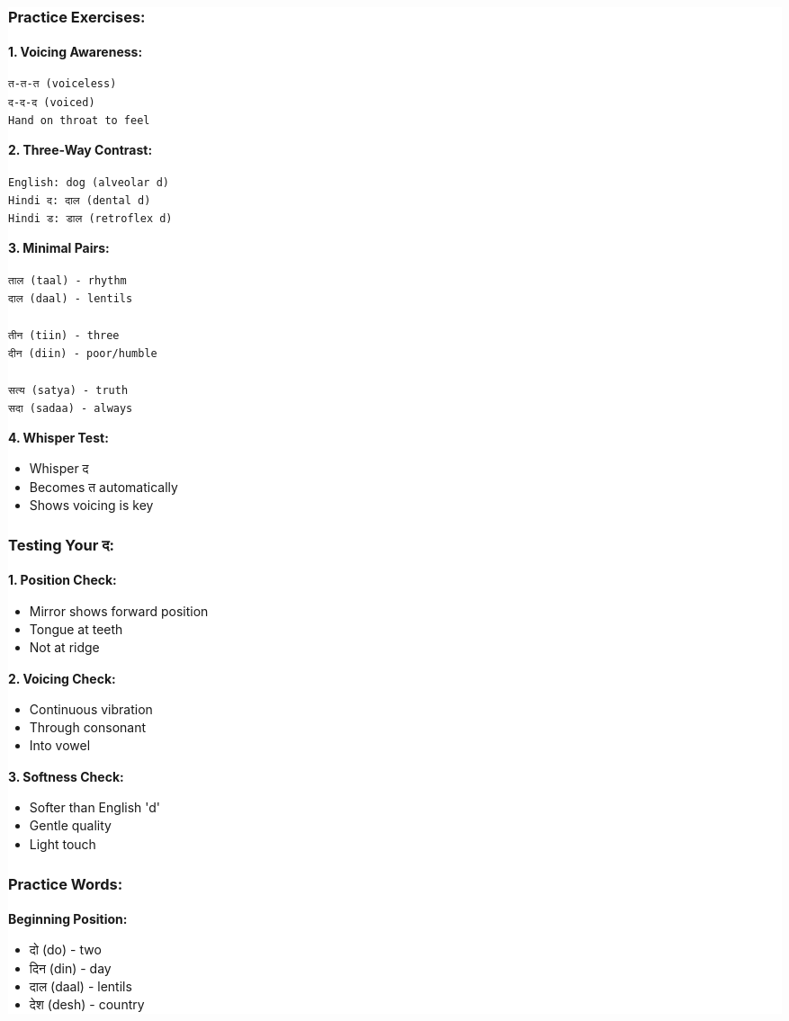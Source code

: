 ### **Practice Exercises:**

**1. Voicing Awareness:**
```
त-त-त (voiceless)
द-द-द (voiced)
Hand on throat to feel
```

**2. Three-Way Contrast:**
```
English: dog (alveolar d)
Hindi द: दाल (dental d)
Hindi ड: डाल (retroflex d)
```

**3. Minimal Pairs:**
```
ताल (taal) - rhythm
दाल (daal) - lentils

तीन (tiin) - three
दीन (diin) - poor/humble

सत्य (satya) - truth
सदा (sadaa) - always
```

**4. Whisper Test:**
- Whisper द
- Becomes त automatically
- Shows voicing is key

### **Testing Your द:**

**1. Position Check:**
- Mirror shows forward position
- Tongue at teeth
- Not at ridge

**2. Voicing Check:**
- Continuous vibration
- Through consonant
- Into vowel

**3. Softness Check:**
- Softer than English 'd'
- Gentle quality
- Light touch

### **Practice Words:**

**Beginning Position:**
- दो (do) - two
- दिन (din) - day
- दाल (daal) - lentils
- देश (desh) - country
